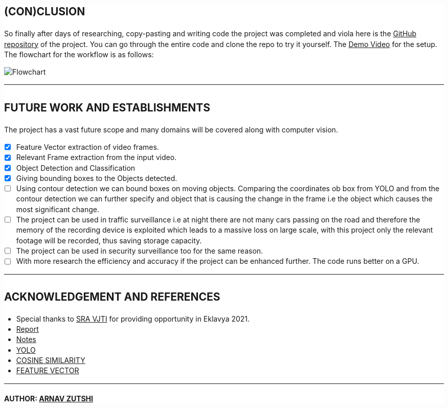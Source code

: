 
## (CON)CLUSION
So finally after days of researching, copy-pasting and writing code the project was completed and viola here is the [GitHub repository](https://github.com/AsRaNi1/live-cctv) of the project. You can go through the entire code and clone the repo to try it yourself. The [Demo Video](https://drive.google.com/file/d/1qCQwxaOBRgo3SBvLwEO9HVgq9zVMa2rN/view?usp=sharing) for the setup.
The flowchart for the workflow is as follows:

![Flowchart](https://user-images.githubusercontent.com/84843295/138587595-842bf43a-01a9-4c21-91bc-0309bb0991aa.png)

---
## FUTURE WORK AND ESTABLISHMENTS
The project has a vast future scope and many domains will be covered along with computer vision.
- [x] Feature Vector extraction of video frames.
- [x] Relevant Frame extraction from the input video.
- [x] Object Detection and Classification
- [x] Giving bounding boxes to the Objects detected.
- [ ] Using contour detection we can bound boxes on moving objects. Comparing the coordinates ob box from YOLO and from the contour detection we can further specify and object that is causing the change in the frame i.e the object which causes the most significant change.
- [ ] The project can be used in traffic surveillance i.e at night there are not many cars passing on the road and therefore the memory of the recording device is exploited which leads to a massive loss on large scale, with this project only the relevant footage will be recorded, thus saving storage capacity.
- [ ] The project can be used in security surveillance too for the same reason.
- [ ] With more research the efficiency and accuracy if the project can be enhanced further. The code runs better on a GPU.
---
## ACKNOWLEDGEMENT AND REFERENCES
* Special thanks to [SRA VJTI](https://sravjti.in/) for providing opportunity in Eklavya 2021.
* [Report](https://github.com/AsRaNi1/live-cctv/blob/master/Assets/LiveCCTV_Report.pdf)
* [Notes](https://github.com/AsRaNi1/live-cctv/tree/master/Notes)
* [YOLO](https://www.section.io/engineering-education/introduction-to-yolo-algorithm-for-object-detection/)
* [COSINE SIMILARITY](https://towardsdatascience.com/understanding-cosine-similarity-and-its-application-fd42f585296a)
* [FEATURE VECTOR](https://medium.com/@claudio.villar/feature-vector-the-lego-brick-of-machine-learning-9f4306cdac03)
---
#### AUTHOR: [ARNAV ZUTSHI](https://github.com/AsRaNi1)


